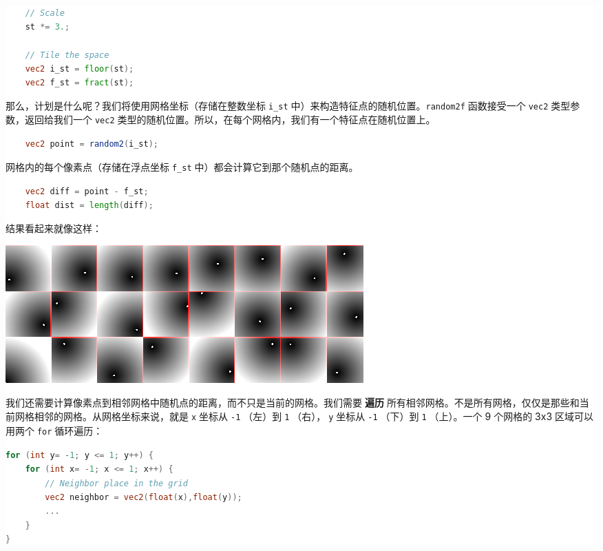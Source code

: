 ```glsl
    // Scale
    st *= 3.;

    // Tile the space
    vec2 i_st = floor(st);
    vec2 f_st = fract(st);
```

那么，计划是什么呢？我们将使用网格坐标（存储在整数坐标 ```i_st``` 中）来构造特征点的随机位置。```random2f``` 函数接受一个 ```vec2``` 类型参数，返回给我们一个 ```vec2``` 类型的随机位置。所以，在每个网格内，我们有一个特征点在随机位置上。

```glsl
    vec2 point = random2(i_st);
```

网格内的每个像素点（存储在浮点坐标 ```f_st``` 中）都会计算它到那个随机点的距离。

```glsl
    vec2 diff = point - f_st;
    float dist = length(diff);
```

结果看起来就像这样：

<a href="../edit.php#12/cellnoise-01.frag"><img src="cellnoise.png"  width="520px" height="200px"></img></a>

我们还需要计算像素点到相邻网格中随机点的距离，而不只是当前的网格。我们需要 **遍历** 所有相邻网格。不是所有网格，仅仅是那些和当前网格相邻的网格。从网格坐标来说，就是 ```x``` 坐标从 ```-1``` （左）到 ```1``` （右）， ```y``` 坐标从 ```-1``` （下）到 ```1``` （上）。一个 9 个网格的 3x3 区域可以用两个 ```for``` 循环遍历：

```glsl
for (int y= -1; y <= 1; y++) {
    for (int x= -1; x <= 1; x++) {
        // Neighbor place in the grid
        vec2 neighbor = vec2(float(x),float(y));
        ...
    }
}
```
